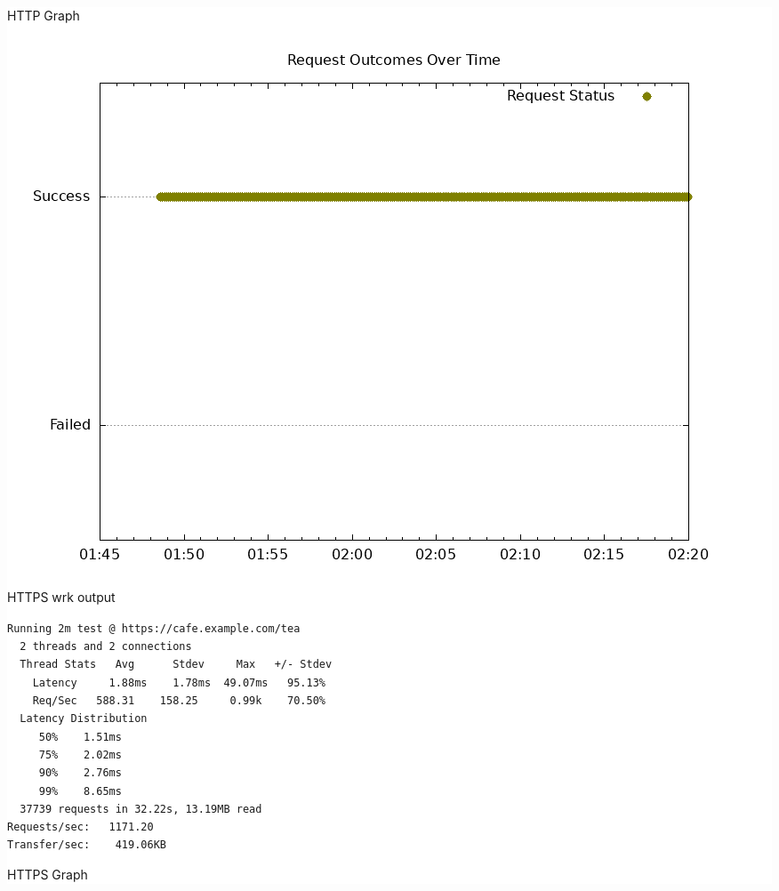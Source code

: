 HTTP Graph

![abrupt-up-http.png](25-node/abrupt-up-http.png)

HTTPS wrk output

```text
Running 2m test @ https://cafe.example.com/tea
  2 threads and 2 connections
  Thread Stats   Avg      Stdev     Max   +/- Stdev
    Latency     1.88ms    1.78ms  49.07ms   95.13%
    Req/Sec   588.31    158.25     0.99k    70.50%
  Latency Distribution
     50%    1.51ms
     75%    2.02ms
     90%    2.76ms
     99%    8.65ms
  37739 requests in 32.22s, 13.19MB read
Requests/sec:   1171.20
Transfer/sec:    419.06KB
```

HTTPS Graph
